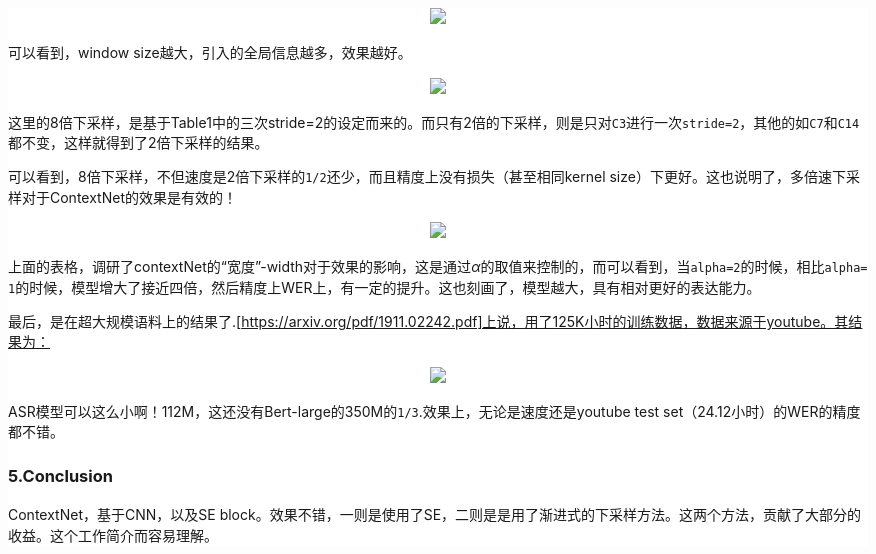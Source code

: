 <div align=center>
    <img src="zh-cn/img/ch16/p10.png"   /> 
</div>

可以看到，window size越大，引入的全局信息越多，效果越好。

<div align=center>
    <img src="zh-cn/img/ch16/p11.png"   /> 
</div>

这里的8倍下采样，是基于Table1中的三次stride=2的设定而来的。而只有2倍的下采样，则是只对`C3`进行一次`stride=2`，其他的如`C7`和`C14`都不变，这样就得到了2倍下采样的结果。

可以看到，8倍下采样，不但速度是2倍下采样的`1/2`还少，而且精度上没有损失（甚至相同kernel size）下更好。这也说明了，多倍速下采样对于ContextNet的效果是有效的！

<div align=center>
    <img src="zh-cn/img/ch16/p12.png"   /> 
</div>

上面的表格，调研了contextNet的“宽度”-width对于效果的影响，这是通过$\alpha$的取值来控制的，而可以看到，当`alpha=2`的时候，相比`alpha=1`的时候，模型增大了接近四倍，然后精度上WER上，有一定的提升。这也刻画了，模型越大，具有相对更好的表达能力。

最后，是在超大规模语料上的结果了.[https://arxiv.org/pdf/1911.02242.pdf]上说，用了125K小时的训练数据，数据来源于youtube。其结果为：

<div align=center>
    <img src="zh-cn/img/ch16/p13.png"   /> 
</div>

ASR模型可以这么小啊！112M，这还没有Bert-large的350M的`1/3`.效果上，无论是速度还是youtube test set（24.12小时）的WER的精度都不错。

### 5.Conclusion

ContextNet，基于CNN，以及SE block。效果不错，一则是使用了SE，二则是是用了渐进式的下采样方法。这两个方法，贡献了大部分的收益。这个工作简介而容易理解。